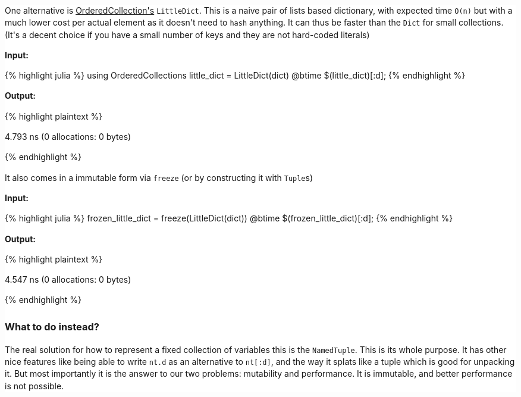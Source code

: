 One alternative is [OrderedCollection's](https://github.com/JuliaCollections/OrderedCollections.jl/) `LittleDict`.
This is a naive pair of lists based dictionary, with expected time `O(n)` but with a much lower cost per actual element as it doesn't need to `hash` anything.
It can thus be faster than the `Dict` for small collections.
(It's a decent choice if you have a small number of keys and they are not hard-coded literals)

**Input:**

<div class="jupyter-input jupyter-cell">

{% highlight julia %}
using OrderedCollections
little_dict = LittleDict(dict)
@btime $(little_dict)[:d];
{% endhighlight %}
</div>

**Output:**

<div class="jupyter-stream jupyter-cell">

{% highlight plaintext %}

  4.793 ns (0 allocations: 0 bytes)

{% endhighlight %}
</div>

It also comes in a immutable form via `freeze` (or by constructing it with `Tuple`s)

**Input:**

<div class="jupyter-input jupyter-cell">

{% highlight julia %}
frozen_little_dict = freeze(LittleDict(dict))
@btime $(frozen_little_dict)[:d];
{% endhighlight %}
</div>

**Output:**

<div class="jupyter-stream jupyter-cell">

{% highlight plaintext %}

  4.547 ns (0 allocations: 0 bytes)

{% endhighlight %}
</div>

### What to do instead?

The real solution for how to represent a fixed collection of variables this is the `NamedTuple`.
This is its whole purpose.
It has other nice features like being able to write `nt.d` as an alternative to `nt[:d]`,
and the way it splats like a tuple which is good for unpacking it.
But most importantly it is the answer to our two problems: mutability and performance.
It is immutable, and better performance is not possible.
